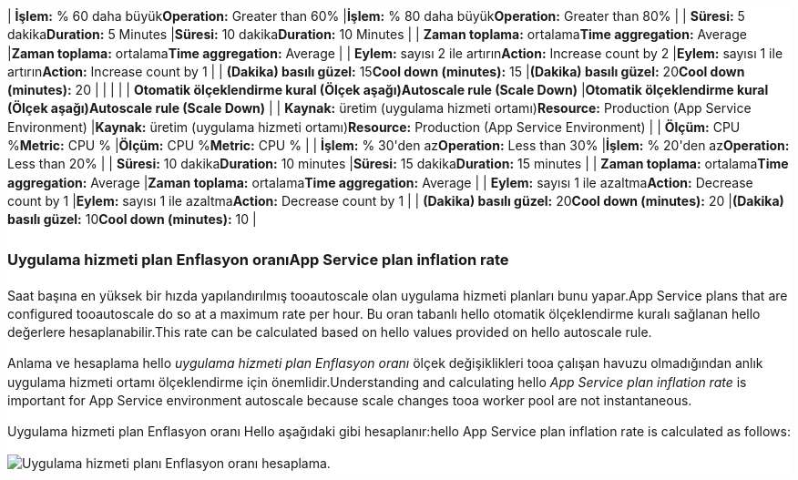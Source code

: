 | <span data-ttu-id="0b11e-170">**İşlem:** % 60 daha büyük</span><span class="sxs-lookup"><span data-stu-id="0b11e-170">**Operation:** Greater than 60%</span></span> |<span data-ttu-id="0b11e-171">**İşlem:** % 80 daha büyük</span><span class="sxs-lookup"><span data-stu-id="0b11e-171">**Operation:** Greater than 80%</span></span> |
| <span data-ttu-id="0b11e-172">**Süresi:** 5 dakika</span><span class="sxs-lookup"><span data-stu-id="0b11e-172">**Duration:** 5 Minutes</span></span> |<span data-ttu-id="0b11e-173">**Süresi:** 10 dakika</span><span class="sxs-lookup"><span data-stu-id="0b11e-173">**Duration:** 10 Minutes</span></span> |
| <span data-ttu-id="0b11e-174">**Zaman toplama:** ortalama</span><span class="sxs-lookup"><span data-stu-id="0b11e-174">**Time aggregation:** Average</span></span> |<span data-ttu-id="0b11e-175">**Zaman toplama:** ortalama</span><span class="sxs-lookup"><span data-stu-id="0b11e-175">**Time aggregation:** Average</span></span> |
| <span data-ttu-id="0b11e-176">**Eylem:** sayısı 2 ile artırın</span><span class="sxs-lookup"><span data-stu-id="0b11e-176">**Action:** Increase count by 2</span></span> |<span data-ttu-id="0b11e-177">**Eylem:** sayısı 1 ile artırın</span><span class="sxs-lookup"><span data-stu-id="0b11e-177">**Action:** Increase count by 1</span></span> |
| <span data-ttu-id="0b11e-178">**(Dakika) basılı güzel:** 15</span><span class="sxs-lookup"><span data-stu-id="0b11e-178">**Cool down (minutes):** 15</span></span> |<span data-ttu-id="0b11e-179">**(Dakika) basılı güzel:** 20</span><span class="sxs-lookup"><span data-stu-id="0b11e-179">**Cool down (minutes):** 20</span></span> |
|  | |
| <span data-ttu-id="0b11e-180">**Otomatik ölçeklendirme kural (Ölçek aşağı)**</span><span class="sxs-lookup"><span data-stu-id="0b11e-180">**Autoscale rule (Scale Down)**</span></span> |<span data-ttu-id="0b11e-181">**Otomatik ölçeklendirme kural (Ölçek aşağı)**</span><span class="sxs-lookup"><span data-stu-id="0b11e-181">**Autoscale rule (Scale Down)**</span></span> |
| <span data-ttu-id="0b11e-182">**Kaynak:** üretim (uygulama hizmeti ortamı)</span><span class="sxs-lookup"><span data-stu-id="0b11e-182">**Resource:** Production (App Service Environment)</span></span> |<span data-ttu-id="0b11e-183">**Kaynak:** üretim (uygulama hizmeti ortamı)</span><span class="sxs-lookup"><span data-stu-id="0b11e-183">**Resource:** Production (App Service Environment)</span></span> |
| <span data-ttu-id="0b11e-184">**Ölçüm:** CPU %</span><span class="sxs-lookup"><span data-stu-id="0b11e-184">**Metric:** CPU %</span></span> |<span data-ttu-id="0b11e-185">**Ölçüm:** CPU %</span><span class="sxs-lookup"><span data-stu-id="0b11e-185">**Metric:** CPU %</span></span> |
| <span data-ttu-id="0b11e-186">**İşlem:** % 30'den az</span><span class="sxs-lookup"><span data-stu-id="0b11e-186">**Operation:** Less than 30%</span></span> |<span data-ttu-id="0b11e-187">**İşlem:** % 20'den az</span><span class="sxs-lookup"><span data-stu-id="0b11e-187">**Operation:** Less than 20%</span></span> |
| <span data-ttu-id="0b11e-188">**Süresi:** 10 dakika</span><span class="sxs-lookup"><span data-stu-id="0b11e-188">**Duration:** 10 minutes</span></span> |<span data-ttu-id="0b11e-189">**Süresi:** 15 dakika</span><span class="sxs-lookup"><span data-stu-id="0b11e-189">**Duration:** 15 minutes</span></span> |
| <span data-ttu-id="0b11e-190">**Zaman toplama:** ortalama</span><span class="sxs-lookup"><span data-stu-id="0b11e-190">**Time aggregation:** Average</span></span> |<span data-ttu-id="0b11e-191">**Zaman toplama:** ortalama</span><span class="sxs-lookup"><span data-stu-id="0b11e-191">**Time aggregation:** Average</span></span> |
| <span data-ttu-id="0b11e-192">**Eylem:** sayısı 1 ile azaltma</span><span class="sxs-lookup"><span data-stu-id="0b11e-192">**Action:** Decrease count by 1</span></span> |<span data-ttu-id="0b11e-193">**Eylem:** sayısı 1 ile azaltma</span><span class="sxs-lookup"><span data-stu-id="0b11e-193">**Action:** Decrease count by 1</span></span> |
| <span data-ttu-id="0b11e-194">**(Dakika) basılı güzel:** 20</span><span class="sxs-lookup"><span data-stu-id="0b11e-194">**Cool down (minutes):** 20</span></span> |<span data-ttu-id="0b11e-195">**(Dakika) basılı güzel:** 10</span><span class="sxs-lookup"><span data-stu-id="0b11e-195">**Cool down (minutes):** 10</span></span> |

### <a name="app-service-plan-inflation-rate"></a><span data-ttu-id="0b11e-196">Uygulama hizmeti plan Enflasyon oranı</span><span class="sxs-lookup"><span data-stu-id="0b11e-196">App Service plan inflation rate</span></span>
<span data-ttu-id="0b11e-197">Saat başına en yüksek bir hızda yapılandırılmış tooautoscale olan uygulama hizmeti planları bunu yapar.</span><span class="sxs-lookup"><span data-stu-id="0b11e-197">App Service plans that are configured tooautoscale do so at a maximum rate per hour.</span></span> <span data-ttu-id="0b11e-198">Bu oran tabanlı hello otomatik ölçeklendirme kuralı sağlanan hello değerlere hesaplanabilir.</span><span class="sxs-lookup"><span data-stu-id="0b11e-198">This rate can be calculated based on hello values provided on hello autoscale rule.</span></span>

<span data-ttu-id="0b11e-199">Anlama ve hesaplama hello *uygulama hizmeti plan Enflasyon oranı* ölçek değişiklikleri tooa çalışan havuzu olmadığından anlık uygulama hizmeti ortamı ölçeklendirme için önemlidir.</span><span class="sxs-lookup"><span data-stu-id="0b11e-199">Understanding and calculating hello *App Service plan inflation rate* is important for App Service environment autoscale because scale changes tooa worker pool are not instantaneous.</span></span>

<span data-ttu-id="0b11e-200">Uygulama hizmeti plan Enflasyon oranı Hello aşağıdaki gibi hesaplanır:</span><span class="sxs-lookup"><span data-stu-id="0b11e-200">hello App Service plan inflation rate is calculated as follows:</span></span>

![Uygulama hizmeti planı Enflasyon oranı hesaplama.][ASP-Inflation]


[intro]: ./media/app-service-environment-auto-scale/introduction.png
[settings-scale]: ./media/app-service-environment-auto-scale/settings-scale.png
[scale-manual]: ./media/app-service-environment-auto-scale/scale-manual.png
[scale-profile]: ./media/app-service-environment-auto-scale/scale-profile.png
[scale-profile2]: ./media/app-service-environment-auto-scale/scale-profile-2.png
[scale-rule]: ./media/app-service-environment-auto-scale/scale-rule.png
[asp-scale]: ./media/app-service-environment-auto-scale/asp-scale.png
[ASP-Inflation]: ./media/app-service-environment-auto-scale/asp-inflation-rate.png
[Equation1]: ./media/app-service-environment-auto-scale/equation1.png
[Equation2]: ./media/app-service-environment-auto-scale/equation2.png
[Equation3]: ./media/app-service-environment-auto-scale/equation3.png
[Equation4]: ./media/app-service-environment-auto-scale/equation4.png
[ASP-Total-Inflation]: ./media/app-service-environment-auto-scale/asp-total-inflation-rate.png
[Worker-Pool-Scale]: ./media/app-service-environment-auto-scale/wp-scale.png
[Front-End-Scale]: ./media/app-service-environment-auto-scale/fe-scale.png